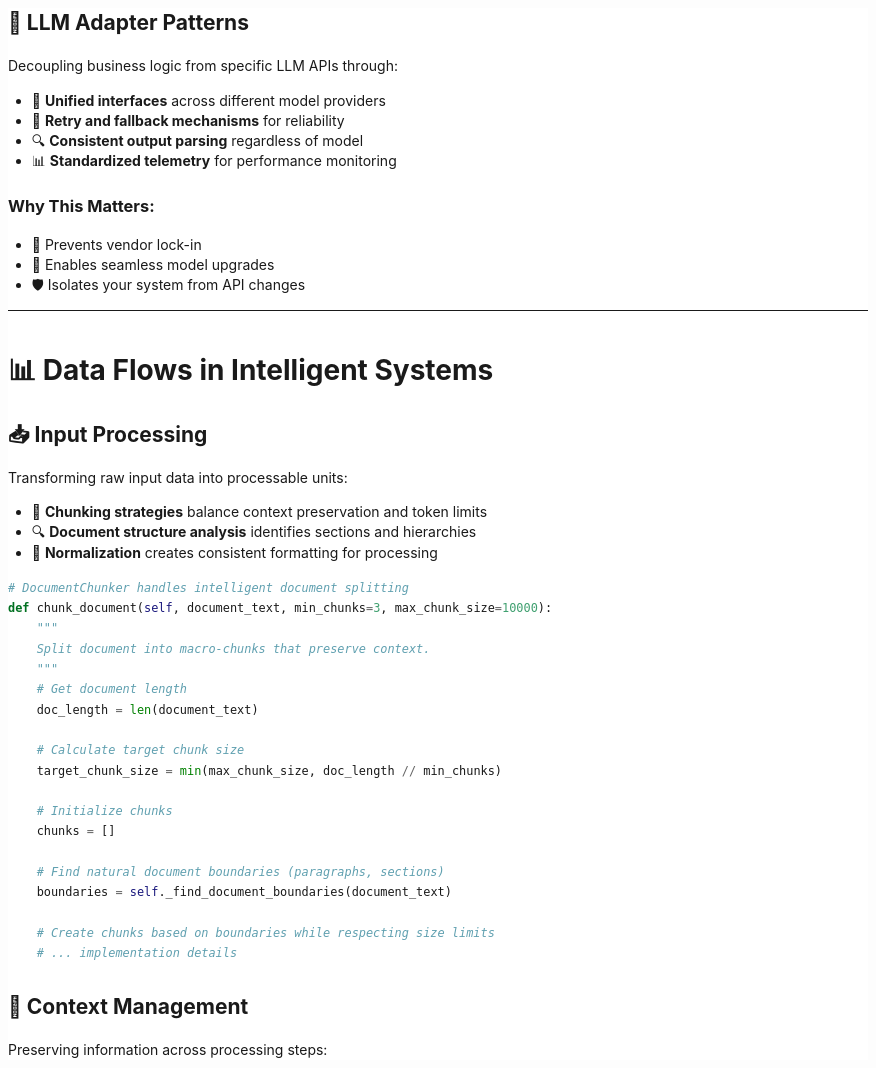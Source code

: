 ## 🔌 LLM Adapter Patterns

Decoupling business logic from specific LLM APIs through:

- 🧰 **Unified interfaces** across different model providers
- 🔁 **Retry and fallback mechanisms** for reliability
- 🔍 **Consistent output parsing** regardless of model
- 📊 **Standardized telemetry** for performance monitoring

### Why This Matters:
- 🚫 Prevents vendor lock-in
- 🔄 Enables seamless model upgrades
- 🛡️ Isolates your system from API changes

---

# 📊 Data Flows in Intelligent Systems

## 📥 Input Processing

Transforming raw input data into processable units:

- 🧩 **Chunking strategies** balance context preservation and token limits
- 🔍 **Document structure analysis** identifies sections and hierarchies
- 🧹 **Normalization** creates consistent formatting for processing

```python
# DocumentChunker handles intelligent document splitting
def chunk_document(self, document_text, min_chunks=3, max_chunk_size=10000):
    """
    Split document into macro-chunks that preserve context.
    """
    # Get document length
    doc_length = len(document_text)
    
    # Calculate target chunk size
    target_chunk_size = min(max_chunk_size, doc_length // min_chunks)
    
    # Initialize chunks
    chunks = []
    
    # Find natural document boundaries (paragraphs, sections)
    boundaries = self._find_document_boundaries(document_text)
    
    # Create chunks based on boundaries while respecting size limits
    # ... implementation details
```

## 🧠 Context Management

Preserving information across processing steps:
